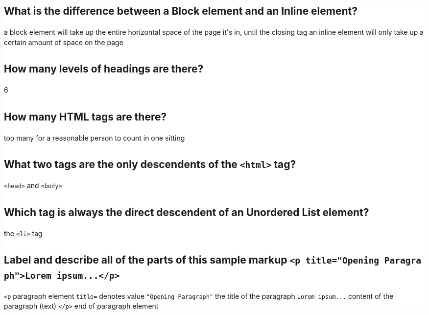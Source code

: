## What is the difference between a Block element and an Inline element?
a block element will take up the entire horizontal space of the page it's in, until the closing tag
an inline element will only take up a certain amount of space on the page
## How many levels of headings are there?
6
## How many HTML tags are there?
too many for a reasonable person to count in one sitting
## What two tags are the only descendents of the `<html>` tag?
`<head>` and `<body>`
## Which tag is always the direct descendent of an Unordered List element?
the `<li>` tag
## Label and describe all of the parts of this sample markup `<p title="Opening Paragraph">Lorem ipsum...</p>`
`<p` paragraph element
`title=` denotes value
`"Opening Paragraph"` the title of the paragraph
`Lorem ipsum...` content of the paragraph (text)
`</p>` end of paragraph element
